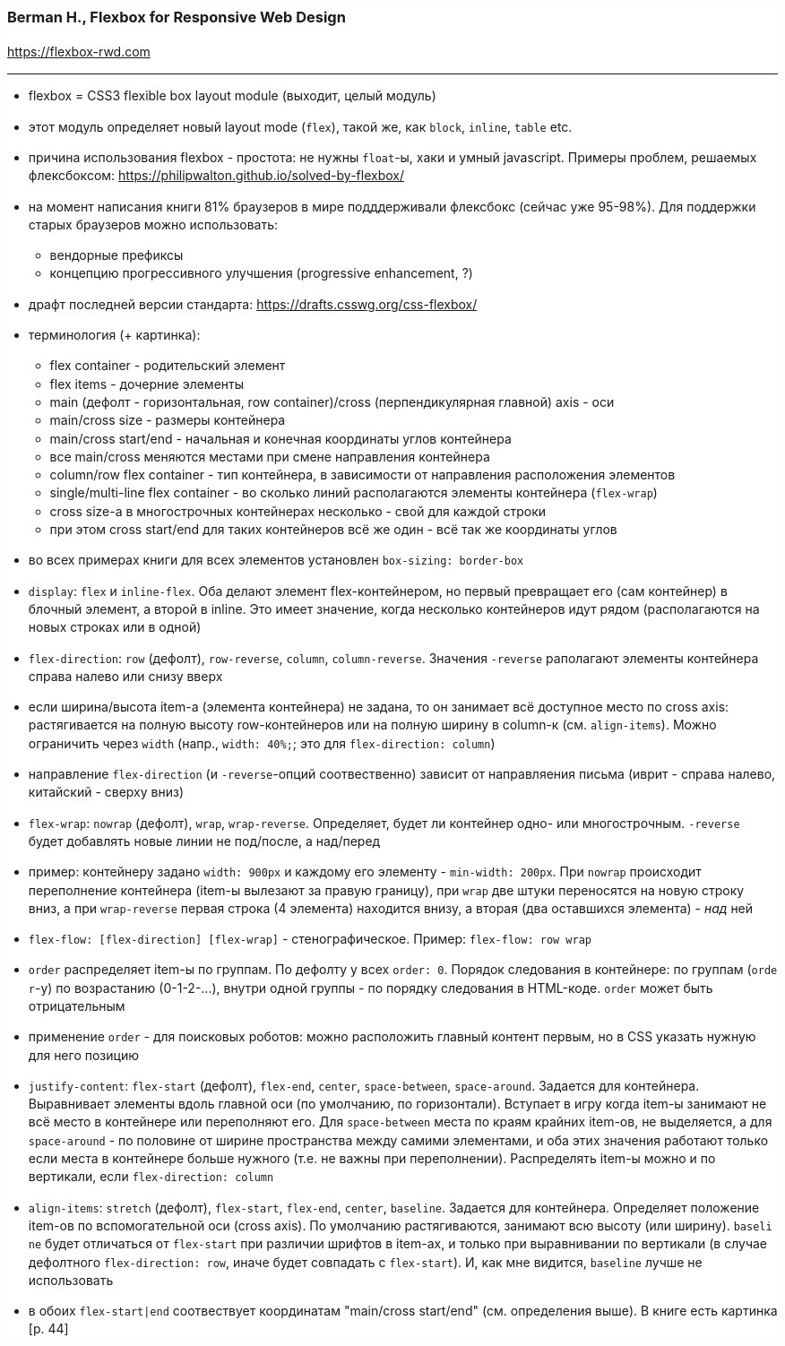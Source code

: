 ### Berman H., Flexbox for Responsive Web Design
<https://flexbox-rwd.com>

---

- flexbox = CSS3 flexible box layout module (выходит, целый модуль)
- этот модуль определяет новый layout mode (`flex`), такой же, как `block`, `inline`, `table` etc.
- причина использования flexbox - простота: не нужны `float`-ы, хаки и умный javascript. Примеры проблем, решаемых флексбоксом: <https://philipwalton.github.io/solved-by-flexbox/>
- на момент написания книги 81% браузеров в мире подддерживали флексбокс (сейчас уже 95-98%). Для поддержки старых браузеров можно использовать:
  * вендорные префиксы
  * концепцию прогрессивного улучшения (progressive enhancement, ?)
- драфт последней версии стандарта: <https://drafts.csswg.org/css-flexbox/>
- терминология (+ картинка):
  * flex container - родительский элемент
  * flex items - дочерние элементы
  * main (дефолт - горизонтальная, row container)/cross (перпендикулярная главной) axis - оси
  * main/cross size - размеры контейнера
  * main/cross start/end - начальная и конечная координаты углов контейнера
  * все main/cross меняются местами при смене направления контейнера
  * column/row flex container - тип контейнера, в зависимости от направления расположения элементов
  * single/multi-line flex container - во сколько линий располагаются элементы контейнера (`flex-wrap`)
  * cross size-а в многострочных контейнерах несколько - свой для каждой строки
  * при этом cross start/end для таких контейнеров всё же один - всё так же координаты углов
- во всех примерах книги для всех элементов установлен `box-sizing: border-box`

- `display`: `flex` и `inline-flex`. Оба делают элемент flex-контейнером, но первый превращает его (сам контейнер) в блочный элемент, а второй в inline. Это имеет значение, когда несколько контейнеров идут рядом (располагаются на новых строках или в одной)
- `flex-direction`: `row` (дефолт), `row-reverse`, `column`, `column-reverse`. Значения `-reverse` раполагают элементы контейнера справа налево или снизу вверх
- если ширина/высота item-а (элемента контейнера) не задана, то он занимает всё доступное место по cross axis: растягивается на полную высоту row-контейнеров или на полную ширину в column-к (см. `align-items`). Можно ограничить через `width` (напр., `width: 40%;`; это для `flex-direction: column`)
- направление `flex-direction` (и `-reverse`-опций соотвественно) зависит от направляения письма (иврит - справа налево, китайский - сверху вниз)
- `flex-wrap`: `nowrap` (дефолт), `wrap`, `wrap-reverse`. Определяет, будет ли контейнер одно- или многострочным. `-reverse` будет добавлять новые линии не под/после, а над/перед
- пример: контейнеру задано `width: 900px` и каждому его элементу - `min-width: 200px`. При `nowrap` происходит переполнение контейнера (item-ы вылезают за правую границу), при `wrap` две штуки переносятся на новую строку вниз, а при `wrap-reverse` первая строка (4 элемента) находится внизу, а вторая (два оставшихся элемента) - *над* ней
- `flex-flow: [flex-direction] [flex-wrap]` - стенографическое. Пример: `flex-flow: row wrap`
- `order` распределяет item-ы по группам. По дефолту у всех `order: 0`. Порядок следования в контейнере: по группам (`order`-у) по возрастанию (0-1-2-...), внутри одной группы - по порядку следования в HTML-коде. `order` может быть отрицательным
- применение `order` - для поисковых роботов: можно расположить главный контент первым, но в CSS указать нужную для него позицию
- `justify-content`: `flex-start` (дефолт), `flex-end`, `center`, `space-between`, `space-around`. Задается для контейнера. Выравнивает элементы вдоль главной оси (по умолчанию, по горизонтали). Вступает в игру когда item-ы занимают не всё место в контейнере или переполняют его. Для `space-between` места по краям крайних item-ов, не выделяется, а для `space-around` - по половине от ширине пространства между самими элементами, и оба этих значения работают только если места в контейнере больше нужного (т.е. не важны при переполнении). Распределять item-ы можно и по вертикали, если `flex-direction: column`
- `align-items`: `stretch` (дефолт), `flex-start`, `flex-end`, `center`, `baseline`. Задается для контейнера. Определяет положение item-ов по вспомогательной оси (cross axis). По умолчанию растягиваются, занимают всю высоту (или ширину). `baseline` будет отличаться от `flex-start` при различии шрифтов в item-ах, и только при выравнивании по вертикали (в случае дефолтного `flex-direction: row`, иначе будет совпадать c `flex-start`). И, как мне видится, `baseline` лучше не использовать
- в обоих `flex-start|end` соотвествует координатам "main/cross start/end" (см. определения выше). В книге есть картинка [p. 44]